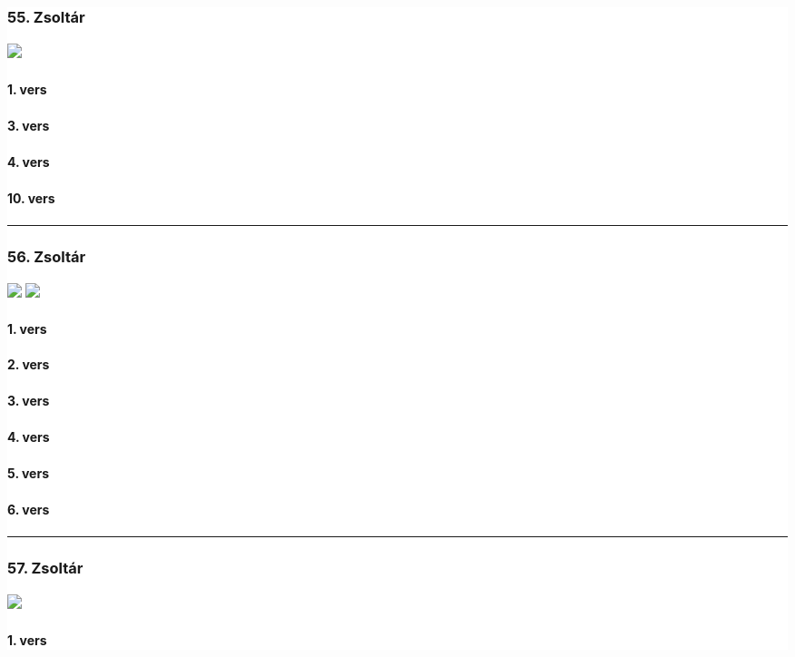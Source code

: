 ### 55. Zsoltár

<img src="img/055 Hallgasd meg az én [Original Size]_optimised.jpg" loading="lazy">


#### 1. vers

 

#### 3. vers

 

#### 4. vers

 

#### 10. vers

 
<hr />

### 56. Zsoltár

<img src="img/056-A     Kegyelmezz meg nekem [Original Size]_optimised.jpg" loading="lazy">
<img src="img/056-B     Kegyelmezz meg nekem [Original Size]_optimised.jpg" loading="lazy">


#### 1. vers

 

#### 2. vers

 

#### 3. vers

 

#### 4. vers

 

#### 5. vers

 

#### 6. vers

 
<hr />

### 57. Zsoltár

<img src="img/057 Irgalmazz Uram [Original Size]_optimised.jpg" loading="lazy">


#### 1. vers

